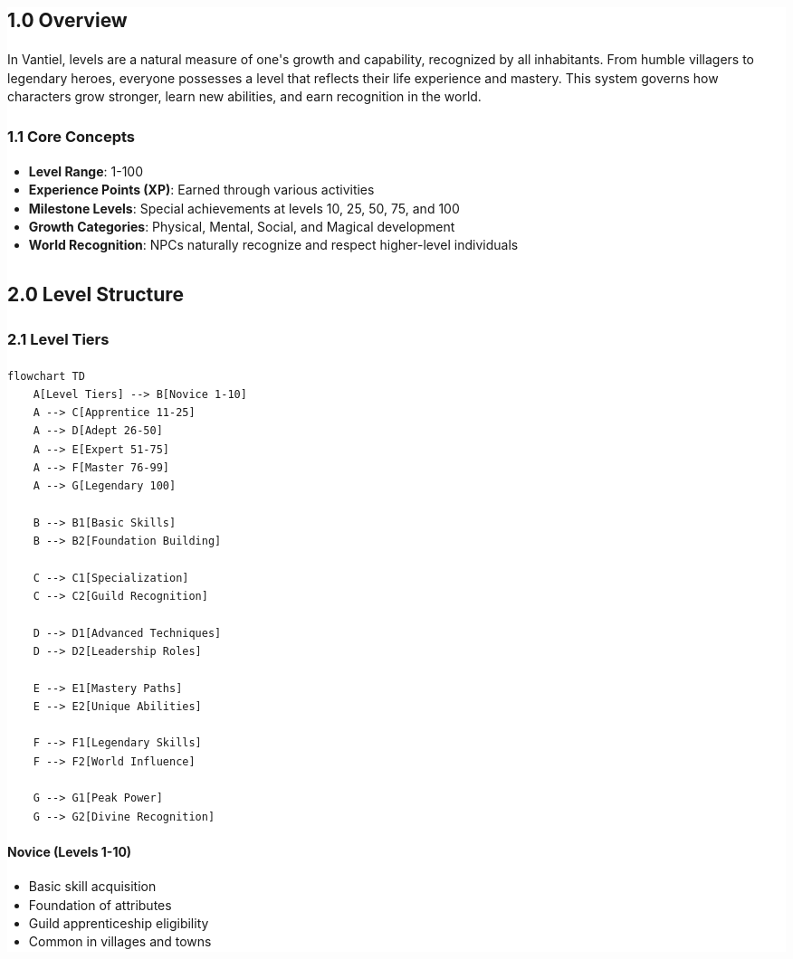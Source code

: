 ## 1.0 Overview

In Vantiel, levels are a natural measure of one's growth and capability, recognized by all inhabitants. From humble villagers to legendary heroes, everyone possesses a level that reflects their life experience and mastery. This system governs how characters grow stronger, learn new abilities, and earn recognition in the world.

### 1.1 Core Concepts

- **Level Range**: 1-100
- **Experience Points (XP)**: Earned through various activities
- **Milestone Levels**: Special achievements at levels 10, 25, 50, 75, and 100
- **Growth Categories**: Physical, Mental, Social, and Magical development
- **World Recognition**: NPCs naturally recognize and respect higher-level individuals

## 2.0 Level Structure

### 2.1 Level Tiers

```mermaid
flowchart TD
    A[Level Tiers] --> B[Novice 1-10]
    A --> C[Apprentice 11-25]
    A --> D[Adept 26-50]
    A --> E[Expert 51-75]
    A --> F[Master 76-99]
    A --> G[Legendary 100]

    B --> B1[Basic Skills]
    B --> B2[Foundation Building]

    C --> C1[Specialization]
    C --> C2[Guild Recognition]

    D --> D1[Advanced Techniques]
    D --> D2[Leadership Roles]

    E --> E1[Mastery Paths]
    E --> E2[Unique Abilities]

    F --> F1[Legendary Skills]
    F --> F2[World Influence]

    G --> G1[Peak Power]
    G --> G2[Divine Recognition]
```

#### Novice (Levels 1-10)
- Basic skill acquisition
- Foundation of attributes
- Guild apprenticeship eligibility
- Common in villages and towns

